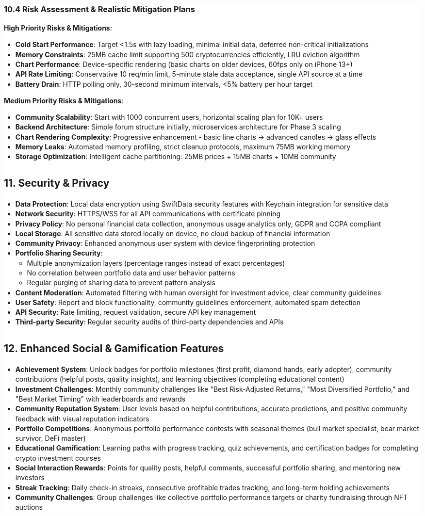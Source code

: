 ### 10.4 Risk Assessment & Realistic Mitigation Plans
**High Priority Risks & Mitigations**:
- **Cold Start Performance**: Target <1.5s with lazy loading, minimal initial data, deferred non-critical initializations
- **Memory Constraints**: 25MB cache limit supporting 500 cryptocurrencies efficiently, LRU eviction algorithm
- **Chart Performance**: Device-specific rendering (basic charts on older devices, 60fps only on iPhone 13+)
- **API Rate Limiting**: Conservative 10 req/min limit, 5-minute stale data acceptance, single API source at a time
- **Battery Drain**: HTTP polling only, 30-second minimum intervals, <5% battery per hour target

**Medium Priority Risks & Mitigations**:
- **Community Scalability**: Start with 1000 concurrent users, horizontal scaling plan for 10K+ users
- **Backend Architecture**: Simple forum structure initially, microservices architecture for Phase 3 scaling
- **Chart Rendering Complexity**: Progressive enhancement - basic line charts → advanced candles → glass effects
- **Memory Leaks**: Automated memory profiling, strict cleanup protocols, maximum 75MB working memory
- **Storage Optimization**: Intelligent cache partitioning: 25MB prices + 15MB charts + 10MB community

## 11. Security & Privacy
- **Data Protection**: Local data encryption using SwiftData security features with Keychain integration for sensitive data
- **Network Security**: HTTPS/WSS for all API communications with certificate pinning
- **Privacy Policy**: No personal financial data collection, anonymous usage analytics only, GDPR and CCPA compliant
- **Local Storage**: All sensitive data stored locally on device, no cloud backup of financial information
- **Community Privacy**: Enhanced anonymous user system with device fingerprinting protection
- **Portfolio Sharing Security**: 
  - Multiple anonymization layers (percentage ranges instead of exact percentages)
  - No correlation between portfolio data and user behavior patterns
  - Regular purging of sharing data to prevent pattern analysis
- **Content Moderation**: Automated filtering with human oversight for investment advice, clear community guidelines
- **User Safety**: Report and block functionality, community guidelines enforcement, automated spam detection
- **API Security**: Rate limiting, request validation, secure API key management
- **Third-party Security**: Regular security audits of third-party dependencies and APIs

## 12. Enhanced Social & Gamification Features
- **Achievement System**: Unlock badges for portfolio milestones (first profit, diamond hands, early adopter), community contributions (helpful posts, quality insights), and learning objectives (completing educational content)
- **Investment Challenges**: Monthly community challenges like "Best Risk-Adjusted Returns," "Most Diversified Portfolio," and "Best Market Timing" with leaderboards and rewards
- **Community Reputation System**: User levels based on helpful contributions, accurate predictions, and positive community feedback with visual reputation indicators
- **Portfolio Competitions**: Anonymous portfolio performance contests with seasonal themes (bull market specialist, bear market survivor, DeFi master)
- **Educational Gamification**: Learning paths with progress tracking, quiz achievements, and certification badges for completing crypto investment courses
- **Social Interaction Rewards**: Points for quality posts, helpful comments, successful portfolio sharing, and mentoring new investors
- **Streak Tracking**: Daily check-in streaks, consecutive profitable trades tracking, and long-term holding achievements
- **Community Challenges**: Group challenges like collective portfolio performance targets or charity fundraising through NFT auctions